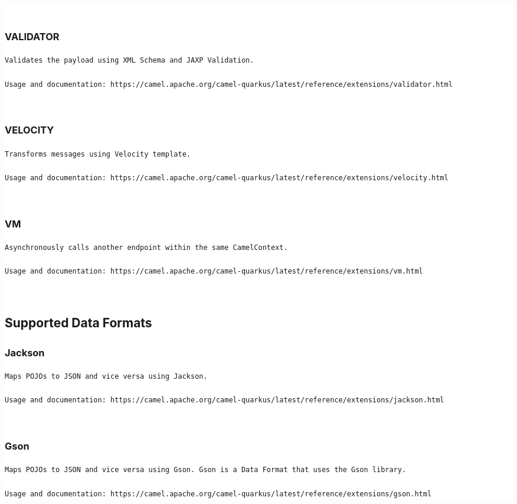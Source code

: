 &nbsp;

### VALIDATOR

```text
Validates the payload using XML Schema and JAXP Validation.

Usage and documentation: https://camel.apache.org/camel-quarkus/latest/reference/extensions/validator.html
```

&nbsp;

### VELOCITY

```text
Transforms messages using Velocity template.

Usage and documentation: https://camel.apache.org/camel-quarkus/latest/reference/extensions/velocity.html
```

&nbsp;

### VM

```text
Asynchronously calls another endpoint within the same CamelContext.

Usage and documentation: https://camel.apache.org/camel-quarkus/latest/reference/extensions/vm.html
```

&nbsp;

## Supported Data Formats

### Jackson

```text
Maps POJOs to JSON and vice versa using Jackson.

Usage and documentation: https://camel.apache.org/camel-quarkus/latest/reference/extensions/jackson.html
```

&nbsp;

### Gson

```text
Maps POJOs to JSON and vice versa using Gson. Gson is a Data Format that uses the Gson library.

Usage and documentation: https://camel.apache.org/camel-quarkus/latest/reference/extensions/gson.html
```
